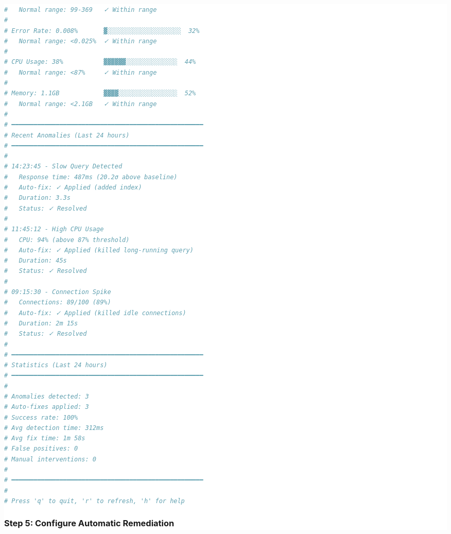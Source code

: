 ```bash
#   Normal range: 99-369   ✓ Within range
#
# Error Rate: 0.008%       ▓░░░░░░░░░░░░░░░░░░░░  32%
#   Normal range: <0.025%  ✓ Within range
#
# CPU Usage: 38%           ▓▓▓▓▓▓░░░░░░░░░░░░░░  44%
#   Normal range: <87%     ✓ Within range
#
# Memory: 1.1GB            ▓▓▓▓░░░░░░░░░░░░░░░░  52%
#   Normal range: <2.1GB   ✓ Within range
#
# ━━━━━━━━━━━━━━━━━━━━━━━━━━━━━━━━━━━━━━━━━━━━━━━━━━━━
# Recent Anomalies (Last 24 hours)
# ━━━━━━━━━━━━━━━━━━━━━━━━━━━━━━━━━━━━━━━━━━━━━━━━━━━━
#
# 14:23:45 - Slow Query Detected
#   Response time: 487ms (20.2σ above baseline)
#   Auto-fix: ✓ Applied (added index)
#   Duration: 3.3s
#   Status: ✓ Resolved
#
# 11:45:12 - High CPU Usage
#   CPU: 94% (above 87% threshold)
#   Auto-fix: ✓ Applied (killed long-running query)
#   Duration: 45s
#   Status: ✓ Resolved
#
# 09:15:30 - Connection Spike
#   Connections: 89/100 (89%)
#   Auto-fix: ✓ Applied (killed idle connections)
#   Duration: 2m 15s
#   Status: ✓ Resolved
#
# ━━━━━━━━━━━━━━━━━━━━━━━━━━━━━━━━━━━━━━━━━━━━━━━━━━━━
# Statistics (Last 24 hours)
# ━━━━━━━━━━━━━━━━━━━━━━━━━━━━━━━━━━━━━━━━━━━━━━━━━━━━
#
# Anomalies detected: 3
# Auto-fixes applied: 3
# Success rate: 100%
# Avg detection time: 312ms
# Avg fix time: 1m 58s
# False positives: 0
# Manual interventions: 0
#
# ━━━━━━━━━━━━━━━━━━━━━━━━━━━━━━━━━━━━━━━━━━━━━━━━━━━━
#
# Press 'q' to quit, 'r' to refresh, 'h' for help
```

### Step 5: Configure Automatic Remediation
